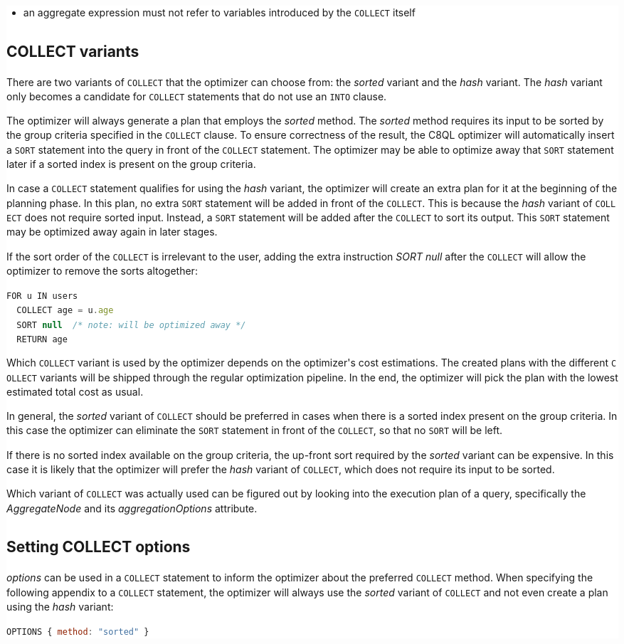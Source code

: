 - an aggregate expression must not refer to variables introduced by the `COLLECT` itself

COLLECT variants
----------------

There are two variants of `COLLECT` that the optimizer can choose from: the *sorted* variant and the *hash* variant. The *hash* variant only becomes a candidate for `COLLECT` statements that do not use an `INTO` clause.

The optimizer will always generate a plan that employs the *sorted* method. The *sorted* method requires its input to be sorted by the group criteria specified in the `COLLECT` clause. To ensure correctness of the result, the C8QL optimizer will automatically insert a `SORT` statement into the query in front of the `COLLECT` statement. The optimizer may be able to optimize away that `SORT` statement later if a sorted index is present on the group criteria. 

In case a `COLLECT` statement qualifies for using the *hash* variant, the optimizer will create an extra plan for it at the beginning of the planning phase. In this plan, no extra `SORT` statement will be added in front of the `COLLECT`. This is because the *hash* variant of `COLLECT` does not require sorted input. Instead, a `SORT` statement will be added after the `COLLECT` to sort its output. This `SORT` statement may be optimized away again in later stages. 

If the sort order of the `COLLECT` is irrelevant to the user, adding the extra instruction *SORT null* after the `COLLECT` will allow the optimizer to remove the sorts altogether:

```js
FOR u IN users
  COLLECT age = u.age
  SORT null  /* note: will be optimized away */
  RETURN age
```
  
Which `COLLECT` variant is used by the optimizer depends on the optimizer's cost estimations. The created plans with the different `COLLECT` variants will be shipped through the regular optimization pipeline. In the end, the optimizer will pick the plan with the lowest estimated total cost as usual. 

In general, the *sorted* variant of `COLLECT` should be preferred in cases when there is a sorted index present on the group criteria. In this case the optimizer can eliminate the `SORT` statement in front of the `COLLECT`, so that no `SORT` will be left. 

If there is no sorted index available on the group criteria, the up-front sort required by the *sorted* variant can be expensive. In this case it is likely that the optimizer will prefer the *hash* variant of `COLLECT`, which does not require its input to be sorted. 

Which variant of `COLLECT` was actually used can be figured out by looking into the execution plan of a query, specifically the *AggregateNode* and its *aggregationOptions* attribute.


Setting COLLECT options
-----------------------

*options* can be used in a `COLLECT` statement to inform the optimizer about the preferred `COLLECT` method. When specifying the following appendix to a `COLLECT` statement, the optimizer will always use the *sorted* variant of `COLLECT` and not even create a plan using the *hash* variant:

```js
OPTIONS { method: "sorted" }
```
